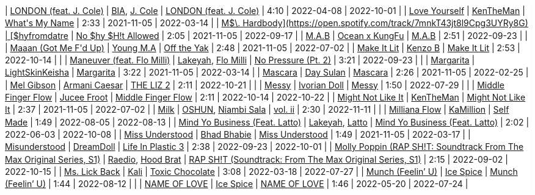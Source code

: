 | [LONDON \(feat\. J\. Cole\)](https://open.spotify.com/track/5vhrsx08dHh2QcVh1Rsiwt) | [BIA](https://open.spotify.com/artist/6veh5zbFpm31XsPdjBgPER), [J\. Cole](https://open.spotify.com/artist/6l3HvQ5sa6mXTsMTB19rO5) | [LONDON \(feat\. J\. Cole\)](https://open.spotify.com/album/5rIHQjM7xy35RYx9E3XaqS) | 4:10 | 2022-04-08 | 2022-10-01 |
| [Love Yourself](https://open.spotify.com/track/4BTCzG9a78zmdCCT4MoE1H) | [KenTheMan](https://open.spotify.com/artist/6o4O5GX5kOWAGXtZUedxo3) | [What's My Name](https://open.spotify.com/album/1WAtJjV9jTuCteNx5H7id5) | 2:33 | 2021-11-05 | 2022-03-14 |
| [M$\. Hardbody](https://open.spotify.com/track/7mnkT43jt8l9Cpg3UYRy8G) | [$hyfromdatre](https://open.spotify.com/artist/3f0iI02WmX2ozlN86BhnmC) | [No $hy $H!t Allowed](https://open.spotify.com/album/4LeMJPDlEX1A4n9kY1HXYa) | 2:05 | 2021-11-05 | 2022-09-17 |
| [M.A.B](https://open.spotify.com/track/7mU3sIIQtsJ3PlHfMX3rtJ) | [Ocean x KungFu](https://open.spotify.com/artist/1WEXyd2RFcNvcHbCydwP78) | [M.A.B](https://open.spotify.com/album/5snNIfBKB1GssrKQg8zW2c) | 2:51 | 2022-09-23 |  |
| [Maaan \(Got Me F'd Up\)](https://open.spotify.com/track/2ZIe9Spi6ysxIafCfgLkKo) | [Young M.A](https://open.spotify.com/artist/7LvoDJUNGnOrPdGRzVtOJ9) | [Off the Yak](https://open.spotify.com/album/3jS5p3u5bK0OYq9BQKa6PN) | 2:48 | 2021-11-05 | 2022-07-02 |
| [Make It Lit](https://open.spotify.com/track/17UlPmEGyHxCC3BMRv9Kel) | [Kenzo B](https://open.spotify.com/artist/2jllUNKJ1Zc0ycZs8NEMmH) | [Make It Lit](https://open.spotify.com/album/5ItLGaYeJEH6C1h4iSKoDH) | 2:53 | 2022-10-14 |  |
| [Maneuver \(feat\. Flo Milli\)](https://open.spotify.com/track/4bWGHob6LSJ6XV2NtEo5Zi) | [Lakeyah](https://open.spotify.com/artist/77gMBvQ2frbQAPyCeoYGm7), [Flo Milli](https://open.spotify.com/artist/08PvCOlef4xdOr20jFSTPd) | [No Pressure \(Pt\. 2\)](https://open.spotify.com/album/7qFvB2y0azbdCp9j1dyRai) | 3:21 | 2022-09-23 |  |
| [Margarita](https://open.spotify.com/track/5jVQWnQukez0gilwAvqKOV) | [LightSkinKeisha](https://open.spotify.com/artist/6LIcR4928YAJqYcYD1P2mM) | [Margarita](https://open.spotify.com/album/7agoHE6NnnJIwCKJUNysii) | 3:22 | 2021-11-05 | 2022-03-14 |
| [Mascara](https://open.spotify.com/track/41cmC5V2ilq3NxKMq2MZTn) | [Day Sulan](https://open.spotify.com/artist/5wrJuArO5sOmhl2QJ1Z0sk) | [Mascara](https://open.spotify.com/album/3wPGN4DPFG9Z69Q6s52CBZ) | 2:26 | 2021-11-05 | 2022-02-25 |
| [Mel Gibson](https://open.spotify.com/track/7zMJKI6mD8IaThzNTNXNeY) | [Armani Caesar](https://open.spotify.com/artist/53S3boqktbqiB1JfHzsu1f) | [THE LIZ 2](https://open.spotify.com/album/1dqLryXYQroTAyTfGfb6F0) | 2:11 | 2022-10-21 |  |
| [Messy](https://open.spotify.com/track/6BDfPXdc5LePckeLSN9z8I) | [Ivorian Doll](https://open.spotify.com/artist/5zWJtrglcTFohMajO2qrgd) | [Messy](https://open.spotify.com/album/6EMJGoV0haYpSrqH3pSwzO) | 1:50 | 2022-07-29 |  |
| [Middle Finger Flow](https://open.spotify.com/track/0oUMwdsQ97NUxXSsUXhaqa) | [Jucee Froot](https://open.spotify.com/artist/7BtDOCA9U1krM87JITg6bF) | [Middle Finger Flow](https://open.spotify.com/album/61CmYgUt1rMIXCcY1AK5fT) | 2:11 | 2022-10-14 | 2022-10-22 |
| [Might Not Like It](https://open.spotify.com/track/2dFp0fdBqHlEnlpZktUK7E) | [KenTheMan](https://open.spotify.com/artist/6o4O5GX5kOWAGXtZUedxo3) | [Might Not Like It](https://open.spotify.com/album/02e1Ko6B5ZrjRC0j7sWCjr) | 2:37 | 2021-11-05 | 2022-07-02 |
| [Milk](https://open.spotify.com/track/3VbIkQrKpjRKNSM4comIyC) | [OSHUN](https://open.spotify.com/artist/3sGyf3EDcvQ4PB9AGIg84M), [Niambi Sala](https://open.spotify.com/artist/0Puf9JFBSDWcztt6hktkqL) | [vol\. ii](https://open.spotify.com/album/514gRyBabmSml58MSBwNHG) | 2:30 | 2022-11-11 |  |
| [Milliana Flow](https://open.spotify.com/track/1CdvL17rWmbYCLUasyokVG) | [KaMillion](https://open.spotify.com/artist/3ZydLzGMI3JnkcfVrbh6Vn) | [Self Made](https://open.spotify.com/album/28yd3ms9j7oel1irOOiyXF) | 1:49 | 2022-08-05 | 2022-08-13 |
| [Mind Yo Business \(Feat\. Latto\)](https://open.spotify.com/track/5hR1PFUnx0uRkqYsW4Z4ja) | [Lakeyah](https://open.spotify.com/artist/77gMBvQ2frbQAPyCeoYGm7), [Latto](https://open.spotify.com/artist/3MdXrJWsbVzdn6fe5JYkSQ) | [Mind Yo Business \(Feat\. Latto\)](https://open.spotify.com/album/0NCupn1XlJsAHmUcCCGLQk) | 2:02 | 2022-06-03 | 2022-10-08 |
| [Miss Understood](https://open.spotify.com/track/5WFTXayaoxsc3WO9GNSBNd) | [Bhad Bhabie](https://open.spotify.com/artist/7DuTB6wdzqFJGFLSH17k8e) | [Miss Understood](https://open.spotify.com/album/60F353R0WRwp8meusGnKcQ) | 1:49 | 2021-11-05 | 2022-03-17 |
| [Misunderstood](https://open.spotify.com/track/4VnOiQpgmc3uPLc9iYWhsT) | [DreamDoll](https://open.spotify.com/artist/1nsdnHv49z0H5oPj3sJ3to) | [Life In Plastic 3](https://open.spotify.com/album/1dBsWvtX0Ji3sMHKjvjEyR) | 2:38 | 2022-09-23 | 2022-10-01 |
| [Molly Poppin \(RAP SH!T: Soundtrack From The Max Original Series, S1\)](https://open.spotify.com/track/2kdZGRSbjHqvm83lcxGXHm) | [Raedio](https://open.spotify.com/artist/0txgDz2yNToARuN2vD7SWD), [Hood Brat](https://open.spotify.com/artist/6lXxD7jB6A4GBp8FIj4Drd) | [RAP SH!T \(Soundtrack: From The Max Original Series, S1\)](https://open.spotify.com/album/0ej4GVNwII3h7eFqVs5q3M) | 2:15 | 2022-09-02 | 2022-10-15 |
| [Ms\. Lick Back](https://open.spotify.com/track/1A2e34Eb1mpgWTeV8sTVRy) | [Kali](https://open.spotify.com/artist/1YRqgFNXqRyMDRr8ClS1NL) | [Toxic Chocolate](https://open.spotify.com/album/5X4gn5R6OOy34QpVRReCnh) | 3:08 | 2022-03-18 | 2022-07-27 |
| [Munch \(Feelin’ U\)](https://open.spotify.com/track/1jOgJN75btuUONIdf57vHz) | [Ice Spice](https://open.spotify.com/artist/3LZZPxNDGDFVSIPqf4JuEf) | [Munch \(Feelin’ U\)](https://open.spotify.com/album/0LgFPcU3P2HLGUtBQTBBpv) | 1:44 | 2022-08-12 |  |
| [NAME OF LOVE](https://open.spotify.com/track/7CEV6aC9ByhqKyNJTUnRAz) | [Ice Spice](https://open.spotify.com/artist/3LZZPxNDGDFVSIPqf4JuEf) | [NAME OF LOVE](https://open.spotify.com/album/68ukCT096uuDJqB3Rg68Hf) | 1:46 | 2022-05-20 | 2022-07-24 |